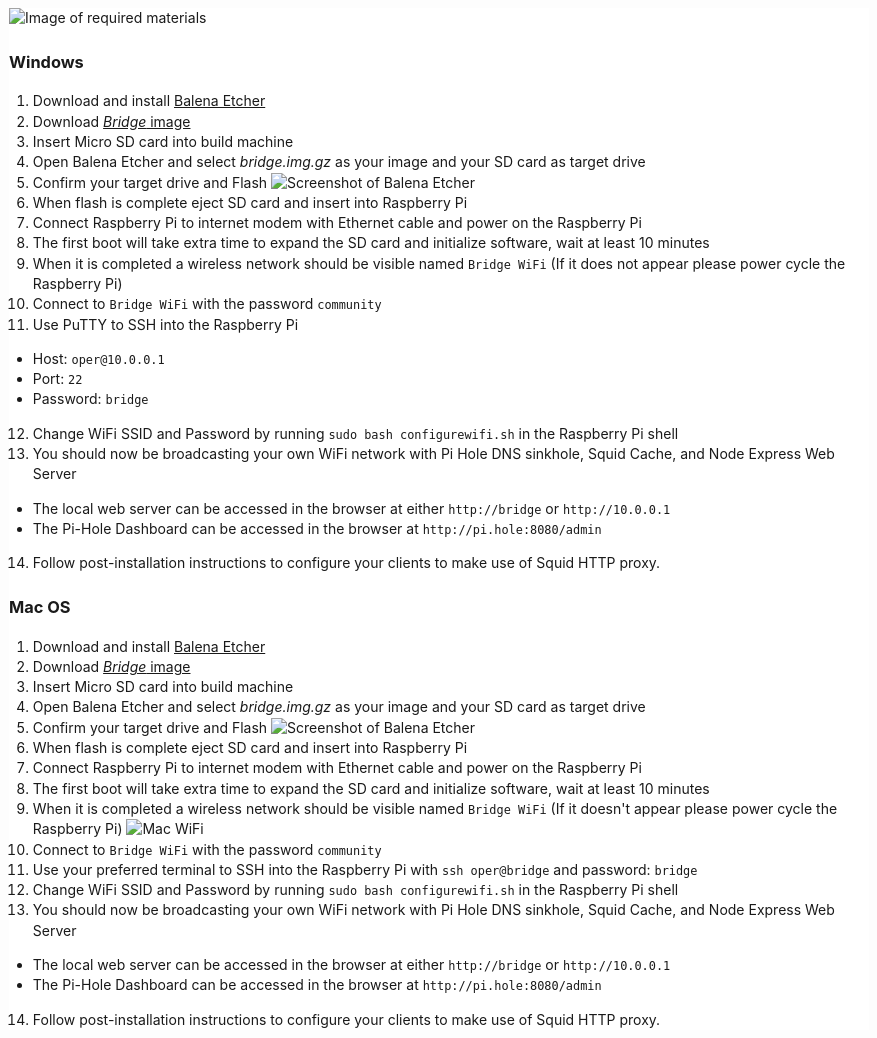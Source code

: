 ![Image of required materials](https://sandbox.markofthelam.com/img/bom.jpg)

### Windows
1. Download and install [Balena Etcher](https://www.balena.io/etcher/)
2. Download [*Bridge* image](https://drive.google.com/open?id=1dwv18Lyx4Elu50rah06Jb-MrmHzcGZB5)
3. Insert Micro SD card into build machine
4. Open Balena Etcher and select *bridge.img.gz* as your image and your SD card as target drive
5. Confirm your target drive and Flash
![Screenshot of Balena Etcher](https://sandbox.markofthelam.com/img/balena.png)  
6. When flash is complete eject SD card and insert into Raspberry Pi
7. Connect Raspberry Pi to internet modem with Ethernet cable and power on the Raspberry Pi
8. The first boot will take extra time to expand the SD card and initialize software, wait at least 10 minutes
9. When it is completed a wireless network should be visible named `Bridge WiFi` (If it does not appear please power cycle the Raspberry Pi)
10. Connect to `Bridge WiFi` with the password `community`
11. Use PuTTY to SSH into the Raspberry Pi
  - Host: `oper@10.0.0.1`
  - Port: `22`
  - Password: `bridge`
12. Change WiFi SSID and Password by running `sudo bash configurewifi.sh` in the Raspberry Pi shell
13. You should now be broadcasting your own WiFi network with Pi Hole DNS sinkhole, Squid Cache, and Node Express Web Server
  - The local web server can be accessed in the browser at either `http://bridge` or `http://10.0.0.1`
  - The Pi-Hole Dashboard can be accessed in the browser at `http://pi.hole:8080/admin`
14. Follow post-installation instructions to configure your clients to make use of Squid HTTP proxy.


### Mac OS
1. Download and install [Balena Etcher](https://www.balena.io/etcher/)
2. Download [*Bridge* image](https://drive.google.com/open?id=1dwv18Lyx4Elu50rah06Jb-MrmHzcGZB5)
3. Insert Micro SD card into build machine
4. Open Balena Etcher and select *bridge.img.gz* as your image and your SD card as target drive
5. Confirm your target drive and Flash
![Screenshot of Balena Etcher](https://sandbox.markofthelam.com/img/balena.png)  
6. When flash is complete eject SD card and insert into Raspberry Pi
7. Connect Raspberry Pi to internet modem with Ethernet cable and power on the Raspberry Pi
8. The first boot will take extra time to expand the SD card and initialize software, wait at least 10 minutes
9. When it is completed a wireless network should be visible named `Bridge WiFi` (If it doesn't appear please power cycle the Raspberry Pi)
![Mac WiFi](https://sandbox.markofthelam.com/img/mac-wifi.png)  
10. Connect to `Bridge WiFi` with the password `community`
11. Use your preferred terminal to SSH into the Raspberry Pi with `ssh oper@bridge` and password: `bridge`
12. Change WiFi SSID and Password by running `sudo bash configurewifi.sh` in the Raspberry Pi shell
13. You should now be broadcasting your own WiFi network with Pi Hole DNS sinkhole, Squid Cache, and Node Express Web Server
  - The local web server can be accessed in the browser at either `http://bridge` or `http://10.0.0.1`
  - The Pi-Hole Dashboard can be accessed in the browser at `http://pi.hole:8080/admin`
14. Follow post-installation instructions to configure your clients to make use of Squid HTTP proxy.
